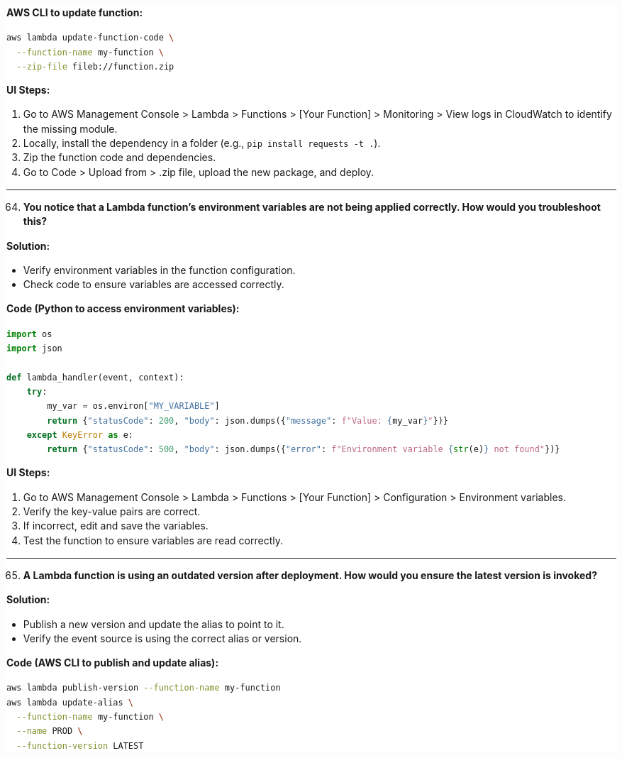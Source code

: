 **AWS CLI to update function:**
```bash
aws lambda update-function-code \
  --function-name my-function \
  --zip-file fileb://function.zip
```

**UI Steps:**
1. Go to AWS Management Console > Lambda > Functions > [Your Function] > Monitoring > View logs in CloudWatch to identify the missing module.
2. Locally, install the dependency in a folder (e.g., `pip install requests -t .`).
3. Zip the function code and dependencies.
4. Go to Code > Upload from > .zip file, upload the new package, and deploy.

---

64. **You notice that a Lambda function’s environment variables are not being applied correctly. How would you troubleshoot this?**

**Solution:**
- Verify environment variables in the function configuration.
- Check code to ensure variables are accessed correctly.

**Code (Python to access environment variables):**
```python
import os
import json

def lambda_handler(event, context):
    try:
        my_var = os.environ["MY_VARIABLE"]
        return {"statusCode": 200, "body": json.dumps({"message": f"Value: {my_var}"})}
    except KeyError as e:
        return {"statusCode": 500, "body": json.dumps({"error": f"Environment variable {str(e)} not found"})}
```

**UI Steps:**
1. Go to AWS Management Console > Lambda > Functions > [Your Function] > Configuration > Environment variables.
2. Verify the key-value pairs are correct.
3. If incorrect, edit and save the variables.
4. Test the function to ensure variables are read correctly.

---

65. **A Lambda function is using an outdated version after deployment. How would you ensure the latest version is invoked?**

**Solution:**
- Publish a new version and update the alias to point to it.
- Verify the event source is using the correct alias or version.

**Code (AWS CLI to publish and update alias):**
```bash
aws lambda publish-version --function-name my-function
aws lambda update-alias \
  --function-name my-function \
  --name PROD \
  --function-version LATEST
```
